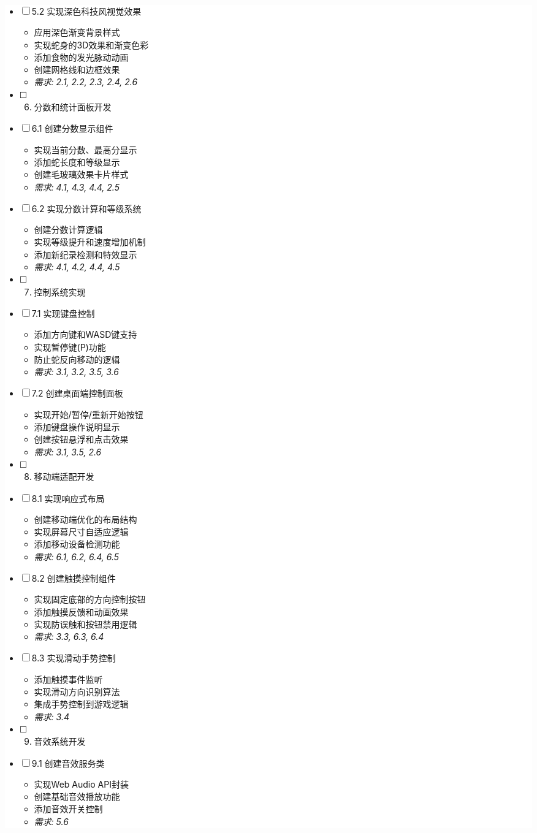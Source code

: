 - [ ] 5.2 实现深色科技风视觉效果
  - 应用深色渐变背景样式
  - 实现蛇身的3D效果和渐变色彩
  - 添加食物的发光脉动动画
  - 创建网格线和边框效果
  - _需求: 2.1, 2.2, 2.3, 2.4, 2.6_

- [ ] 6. 分数和统计面板开发
- [ ] 6.1 创建分数显示组件
  - 实现当前分数、最高分显示
  - 添加蛇长度和等级显示
  - 创建毛玻璃效果卡片样式
  - _需求: 4.1, 4.3, 4.4, 2.5_

- [ ] 6.2 实现分数计算和等级系统
  - 创建分数计算逻辑
  - 实现等级提升和速度增加机制
  - 添加新纪录检测和特效显示
  - _需求: 4.1, 4.2, 4.4, 4.5_

- [ ] 7. 控制系统实现
- [ ] 7.1 实现键盘控制
  - 添加方向键和WASD键支持
  - 实现暂停键(P)功能
  - 防止蛇反向移动的逻辑
  - _需求: 3.1, 3.2, 3.5, 3.6_

- [ ] 7.2 创建桌面端控制面板
  - 实现开始/暂停/重新开始按钮
  - 添加键盘操作说明显示
  - 创建按钮悬浮和点击效果
  - _需求: 3.1, 3.5, 2.6_

- [ ] 8. 移动端适配开发
- [ ] 8.1 实现响应式布局
  - 创建移动端优化的布局结构
  - 实现屏幕尺寸自适应逻辑
  - 添加移动设备检测功能
  - _需求: 6.1, 6.2, 6.4, 6.5_

- [ ] 8.2 创建触摸控制组件
  - 实现固定底部的方向控制按钮
  - 添加触摸反馈和动画效果
  - 实现防误触和按钮禁用逻辑
  - _需求: 3.3, 6.3, 6.4_

- [ ] 8.3 实现滑动手势控制
  - 添加触摸事件监听
  - 实现滑动方向识别算法
  - 集成手势控制到游戏逻辑
  - _需求: 3.4_

- [ ] 9. 音效系统开发
- [ ] 9.1 创建音效服务类
  - 实现Web Audio API封装
  - 创建基础音效播放功能
  - 添加音效开关控制
  - _需求: 5.6_
